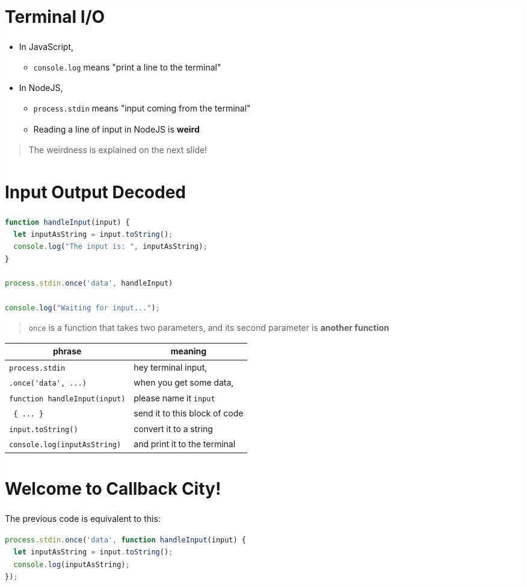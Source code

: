 # Terminal I/O

* In JavaScript,
  * `console.log` means "print a line to the terminal"

* In NodeJS,
  * `process.stdin` means "input coming from the terminal"

  * Reading a line of input in NodeJS is **weird**

> The weirdness is explained on the next slide!

# Input Output Decoded

```js
function handleInput(input) {
  let inputAsString = input.toString();
  console.log("The input is: ", inputAsString);
}

process.stdin.once('data', handleInput)

console.log("Waiting for input...");
```

> `once` is a function that takes two parameters,
> and its second parameter is **another function**

|phrase|meaning|
|---|---|
| `process.stdin`              | hey terminal input, |
| `.once('data', ...)`         | when you get some data, |
| `function handleInput(input)`| please name it `input` |
| ` { ... }`                   | send it to this block of code |
| `input.toString()`           | convert it to a string  |
| `console.log(inputAsString)` | and print it to the terminal |

# Welcome to Callback City!

The previous code is equivalent to this:

```js
process.stdin.once('data', function handleInput(input) { 
  let inputAsString = input.toString();
  console.log(inputAsString);
});
```
